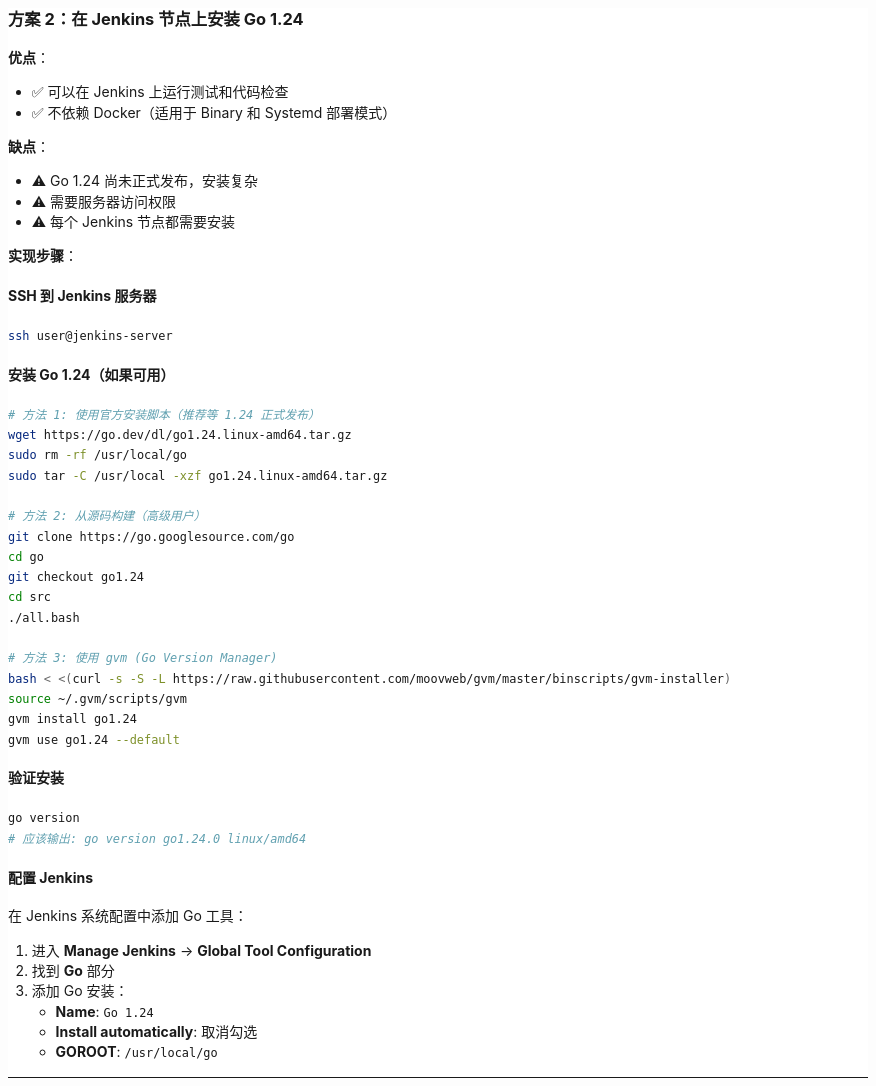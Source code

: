 
### 方案 2：在 Jenkins 节点上安装 Go 1.24

**优点**：
- ✅ 可以在 Jenkins 上运行测试和代码检查
- ✅ 不依赖 Docker（适用于 Binary 和 Systemd 部署模式）

**缺点**：
- ⚠️ Go 1.24 尚未正式发布，安装复杂
- ⚠️ 需要服务器访问权限
- ⚠️ 每个 Jenkins 节点都需要安装

**实现步骤**：

#### SSH 到 Jenkins 服务器

```bash
ssh user@jenkins-server
```

#### 安装 Go 1.24（如果可用）

```bash
# 方法 1: 使用官方安装脚本（推荐等 1.24 正式发布）
wget https://go.dev/dl/go1.24.linux-amd64.tar.gz
sudo rm -rf /usr/local/go
sudo tar -C /usr/local -xzf go1.24.linux-amd64.tar.gz

# 方法 2: 从源码构建（高级用户）
git clone https://go.googlesource.com/go
cd go
git checkout go1.24
cd src
./all.bash

# 方法 3: 使用 gvm (Go Version Manager)
bash < <(curl -s -S -L https://raw.githubusercontent.com/moovweb/gvm/master/binscripts/gvm-installer)
source ~/.gvm/scripts/gvm
gvm install go1.24
gvm use go1.24 --default
```

#### 验证安装

```bash
go version
# 应该输出: go version go1.24.0 linux/amd64
```

#### 配置 Jenkins

在 Jenkins 系统配置中添加 Go 工具：

1. 进入 **Manage Jenkins** → **Global Tool Configuration**
2. 找到 **Go** 部分
3. 添加 Go 安装：
   - **Name**: `Go 1.24`
   - **Install automatically**: 取消勾选
   - **GOROOT**: `/usr/local/go`

---